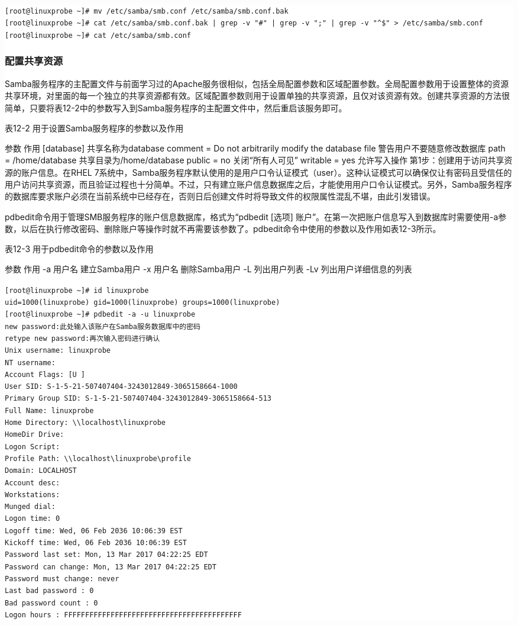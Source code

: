 ```shell
[root@linuxprobe ~]# mv /etc/samba/smb.conf /etc/samba/smb.conf.bak
[root@linuxprobe ~]# cat /etc/samba/smb.conf.bak | grep -v "#" | grep -v ";" | grep -v "^$" > /etc/samba/smb.conf
[root@linuxprobe ~]# cat /etc/samba/smb.conf
```

### 配置共享资源

Samba服务程序的主配置文件与前面学习过的Apache服务很相似，包括全局配置参数和区域配置参数。全局配置参数用于设置整体的资源共享环境，对里面的每一个独立的共享资源都有效。区域配置参数则用于设置单独的共享资源，且仅对该资源有效。创建共享资源的方法很简单，只要将表12-2中的参数写入到Samba服务程序的主配置文件中，然后重启该服务即可。

表12-2    用于设置Samba服务程序的参数以及作用

参数	作用
[database]	共享名称为database
comment = Do not arbitrarily modify the database file	警告用户不要随意修改数据库
path = /home/database	共享目录为/home/database
public = no	关闭“所有人可见”
writable = yes	允许写入操作
第1步：创建用于访问共享资源的账户信息。在RHEL 7系统中，Samba服务程序默认使用的是用户口令认证模式（user）。这种认证模式可以确保仅让有密码且受信任的用户访问共享资源，而且验证过程也十分简单。不过，只有建立账户信息数据库之后，才能使用用户口令认证模式。另外，Samba服务程序的数据库要求账户必须在当前系统中已经存在，否则日后创建文件时将导致文件的权限属性混乱不堪，由此引发错误。

pdbedit命令用于管理SMB服务程序的账户信息数据库，格式为“pdbedit [选项] 账户”。在第一次把账户信息写入到数据库时需要使用-a参数，以后在执行修改密码、删除账户等操作时就不再需要该参数了。pdbedit命令中使用的参数以及作用如表12-3所示。

表12-3                                       用于pdbedit命令的参数以及作用

参数	作用
-a 用户名	建立Samba用户
-x 用户名	删除Samba用户
-L	列出用户列表
-Lv	列出用户详细信息的列表

```shell
[root@linuxprobe ~]# id linuxprobe
uid=1000(linuxprobe) gid=1000(linuxprobe) groups=1000(linuxprobe)
[root@linuxprobe ~]# pdbedit -a -u linuxprobe
new password:此处输入该账户在Samba服务数据库中的密码
retype new password:再次输入密码进行确认
Unix username: linuxprobe
NT username: 
Account Flags: [U ]
User SID: S-1-5-21-507407404-3243012849-3065158664-1000
Primary Group SID: S-1-5-21-507407404-3243012849-3065158664-513
Full Name: linuxprobe
Home Directory: \\localhost\linuxprobe
HomeDir Drive: 
Logon Script: 
Profile Path: \\localhost\linuxprobe\profile
Domain: LOCALHOST
Account desc: 
Workstations: 
Munged dial: 
Logon time: 0
Logoff time: Wed, 06 Feb 2036 10:06:39 EST
Kickoff time: Wed, 06 Feb 2036 10:06:39 EST
Password last set: Mon, 13 Mar 2017 04:22:25 EDT
Password can change: Mon, 13 Mar 2017 04:22:25 EDT
Password must change: never
Last bad password : 0
Bad password count : 0
Logon hours : FFFFFFFFFFFFFFFFFFFFFFFFFFFFFFFFFFFFFFFFFF
```
